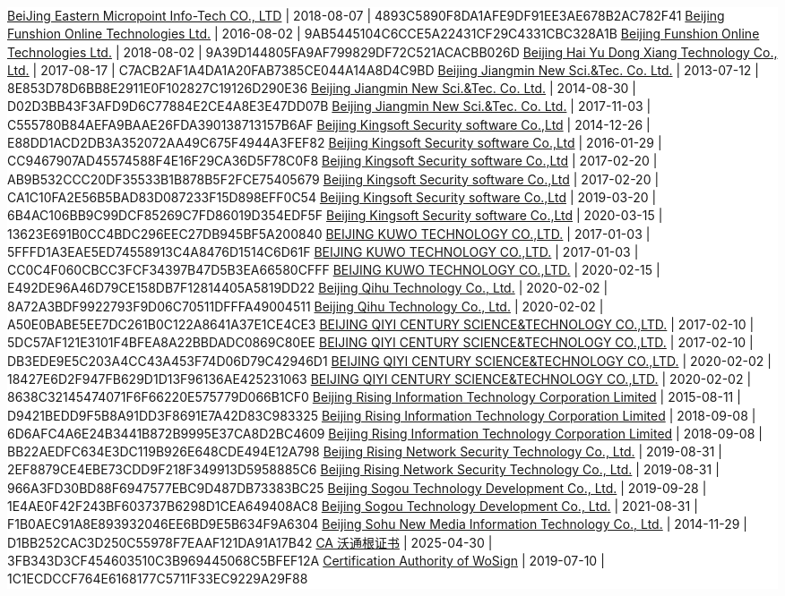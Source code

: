 [BeiJing Eastern Micropoint Info-Tech CO., LTD](http://www.micropoint.com.cn) | 2018-08-07 | 4893C5890F8DA1AFE9DF91EE3AE678B2AC782F41
[Beijing Funshion Online Technologies Ltd.](https://www.fun.tv) | 2016-08-02 | 9AB5445104C6CCE5A22431CF29C4331CBC328A1B
[Beijing Funshion Online Technologies Ltd.](https://www.fun.tv) | 2018-08-02 | 9A39D144805FA9AF799829DF72C521ACACBB026D
[Beijing Hai Yu Dong Xiang Technology Co., Ltd.](http://www.haimawan.com) | 2017-08-17 | C7ACB2AF1A4DA1A20FAB7385CE044A14A8D4C9BD
[Beijing Jiangmin New Sci.&Tec. Co. Ltd.](https://www.jiangmin.com) | 2013-07-12 | 8E853D78D6BB8E2911E0F102827C19126D290E36
[Beijing Jiangmin New Sci.&Tec. Co. Ltd.](https://www.jiangmin.com) | 2014-08-30 | D02D3BB43F3AFD9D6C77884E2CE4A8E3E47DD07B
[Beijing Jiangmin New Sci.&Tec. Co. Ltd.](https://www.jiangmin.com) | 2017-11-03 | C555780B84AEFA9BAAE26FDA390138713157B6AF
[Beijing Kingsoft Security software Co.,Ltd](http://www.kingsoft.com) | 2014-12-26 | E88DD1ACD2DB3A352072AA49C675F4944A3FEF82
[Beijing Kingsoft Security software Co.,Ltd](http://www.kingsoft.com) | 2016-01-29 | CC9467907AD45574588F4E16F29CA36D5F78C0F8
[Beijing Kingsoft Security software Co.,Ltd](http://www.kingsoft.com) | 2017-02-20 | AB9B532CCC20DF35533B1B878B5F2FCE75405679
[Beijing Kingsoft Security software Co.,Ltd](http://www.kingsoft.com) | 2017-02-20 | CA1C10FA2E56B5BAD83D087233F15D898EFF0C54
[Beijing Kingsoft Security software Co.,Ltd](http://www.kingsoft.com) | 2019-03-20 | 6B4AC106BB9C99DCF85269C7FD86019D354EDF5F
[Beijing Kingsoft Security software Co.,Ltd](http://www.kingsoft.com) | 2020-03-15 | 13623E691B0CC4BDC296EEC27DB945BF5A200840
[BEIJING KUWO TECHNOLOGY CO.,LTD.](http://www.kuwo.cn) | 2017-01-03 | 5FFFD1A3EAE5ED74558913C4A8476D1514C6D61F
[BEIJING KUWO TECHNOLOGY CO.,LTD.](http://www.kuwo.cn) | 2017-01-03 | CC0C4F060CBCC3FCF34397B47D5B3EA66580CFFF
[BEIJING KUWO TECHNOLOGY CO.,LTD.](http://www.kuwo.cn) | 2020-02-15 | E492DE96A46D79CE158DB7F12814405A5819DD22
[Beijing Qihu Technology Co., Ltd.](https://www.360.cn) | 2020-02-02 | 8A72A3BDF9922793F9D06C70511DFFFA49004511
[Beijing Qihu Technology Co., Ltd.](https://www.360.cn) | 2020-02-02 | A50E0BABE5EE7DC261B0C122A8641A37E1CE4CE3
[BEIJING QIYI CENTURY SCIENCE&TECHNOLOGY CO.,LTD.](https://www.iqiyi.com) | 2017-02-10 | 5DC57AF121E3101F4BFEA8A22BBDADC0869C80EE
[BEIJING QIYI CENTURY SCIENCE&TECHNOLOGY CO.,LTD.](https://www.iqiyi.com) | 2017-02-10 | DB3EDE9E5C203A4CC43A453F74D06D79C42946D1
[BEIJING QIYI CENTURY SCIENCE&TECHNOLOGY CO.,LTD.](https://www.iqiyi.com) | 2020-02-02 | 18427E6D2F947FB629D1D13F96136AE425231063
[BEIJING QIYI CENTURY SCIENCE&TECHNOLOGY CO.,LTD.](https://www.iqiyi.com) | 2020-02-02 | 8638C32145474071F6F66220E575779D066B1CF0
[Beijing Rising Information Technology Corporation Limited](http://www.rising.com.cn) | 2015-08-11 | D9421BEDD9F5B8A91DD3F8691E7A42D83C983325
[Beijing Rising Information Technology Corporation Limited](http://www.rising.com.cn) | 2018-09-08 | 6D6AFC4A6E24B3441B872B9995E37CA8D2BC4609
[Beijing Rising Information Technology Corporation Limited](http://www.rising.com.cn) | 2018-09-08 | BB22AEDFC634E3DC119B926E648CDE494E12A798
[Beijing Rising Network Security Technology Co., Ltd.](http://www.rising.com.cn) | 2019-08-31 | 2EF8879CE4EBE73CDD9F218F349913D5958885C6
[Beijing Rising Network Security Technology Co., Ltd.](http://www.rising.com.cn) | 2019-08-31 | 966A3FD30BD88F6947577EBC9D487DB73383BC25
[Beijing Sogou Technology Development Co., Ltd.](https://www.sogou.com) | 2019-09-28 | 1E4AE0F42F243BF603737B6298D1CEA649408AC8
[Beijing Sogou Technology Development Co., Ltd.](https://www.sogou.com) | 2021-08-31 | F1B0AEC91A8E893932046EE6BD9E5B634F9A6304
[Beijing Sohu New Media Information Technology Co., Ltd.](https://www.sohu.com) | 2014-11-29 | D1BB252CAC3D250C55978F7EAAF121DA91A17B42
[CA 沃通根证书](https://www.wosign.com) | 2025-04-30 | 3FB343D3CF454603510C3B969445068C5BFEF12A
[Certification Authority of WoSign](https://www.wosign.com) | 2019-07-10 | 1C1ECDCCF764E6168177C5711F33EC9229A29F88